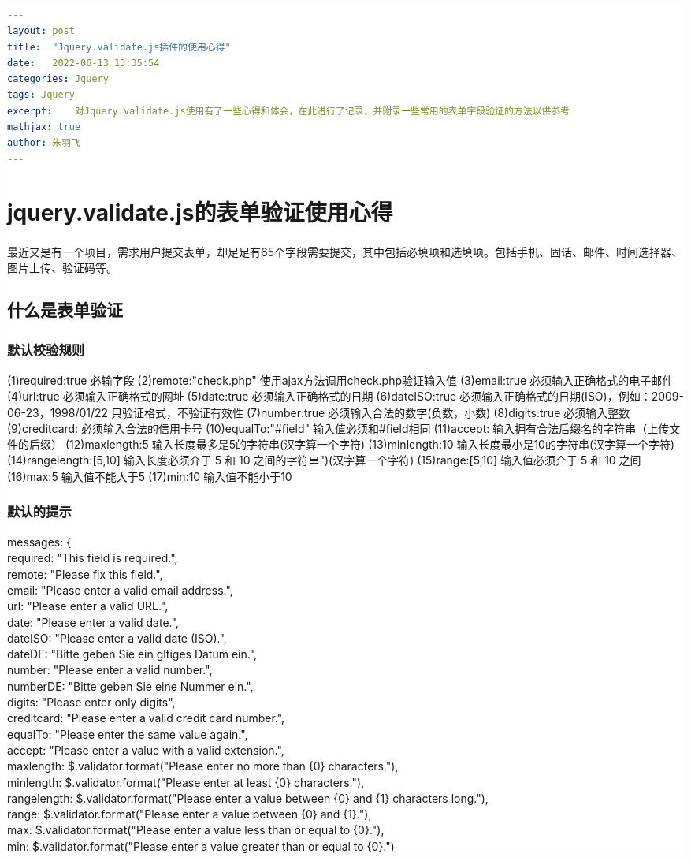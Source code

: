 ```yaml
---
layout: post
title:  "Jquery.validate.js插件的使用心得"
date:   2022-06-13 13:35:54
categories: Jquery
tags: Jquery
excerpt:	对Jquery.validate.js使用有了一些心得和体会，在此进行了记录，并附录一些常用的表单字段验证的方法以供参考
mathjax: true
author:	朱羽飞
---
```


 

# jquery.validate.js的表单验证使用心得

最近又是有一个项目，需求用户提交表单，却足足有65个字段需要提交，其中包括必填项和选填项。包括手机、固话、邮件、时间选择器、图片上传、验证码等。

## 什么是表单验证

### 默认校验规则

 (1)required:true               必输字段
 (2)remote:"check.php"          使用ajax方法调用check.php验证输入值
 (3)email:true                  必须输入正确格式的电子邮件
 (4)url:true                    必须输入正确格式的网址
 (5)date:true                   必须输入正确格式的日期
 (6)dateISO:true                必须输入正确格式的日期(ISO)，例如：2009-06-23，1998/01/22 只验证格式，不验证有效性
 (7)number:true                 必须输入合法的数字(负数，小数)
 (8)digits:true                 必须输入整数
 (9)creditcard:                 必须输入合法的信用卡号
 (10)equalTo:"#field"           输入值必须和#field相同
 (11)accept:                    输入拥有合法后缀名的字符串（上传文件的后缀）
 (12)maxlength:5                输入长度最多是5的字符串(汉字算一个字符)
 (13)minlength:10               输入长度最小是10的字符串(汉字算一个字符)
 (14)rangelength:[5,10]         输入长度必须介于 5 和 10 之间的字符串")(汉字算一个字符)
 (15)range:[5,10]               输入值必须介于 5 和 10 之间
 (16)max:5                      输入值不能大于5
 (17)min:10                     输入值不能小于10

### 默认的提示

 messages: {  
     required: "This field is required.",  
     remote: "Please fix this field.",  
     email: "Please enter a valid email address.",  
     url: "Please enter a valid URL.",  
     date: "Please enter a valid date.",  
     dateISO: "Please enter a valid date (ISO).",  
     dateDE: "Bitte geben Sie ein gltiges Datum ein.",  
     number: "Please enter a valid number.",  
     numberDE: "Bitte geben Sie eine Nummer ein.",  
     digits: "Please enter only digits",  
     creditcard: "Please enter a valid credit card number.",  
     equalTo: "Please enter the same value again.",  
     accept: "Please enter a value with a valid extension.",  
     maxlength: $.validator.format("Please enter no more than {0} characters."),  
     minlength: $.validator.format("Please enter at least {0} characters."),  
     rangelength: $.validator.format("Please enter a value between {0} and {1} characters long."),  
     range: $.validator.format("Please enter a value between {0} and {1}."),  
     max: $.validator.format("Please enter a value less than or equal to {0}."),  
     min: $.validator.format("Please enter a value greater than or equal to {0}.")  
